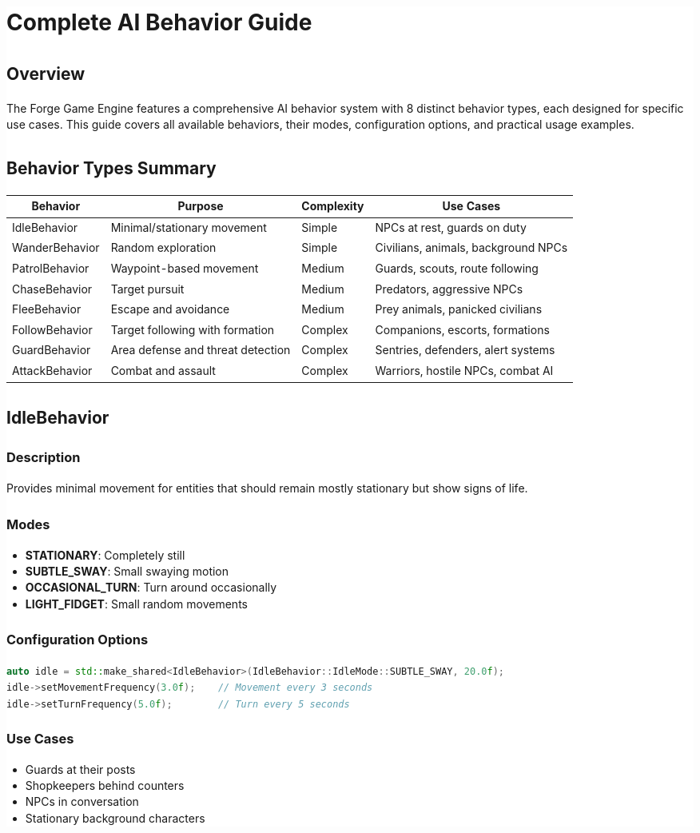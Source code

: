 # Complete AI Behavior Guide

## Overview

The Forge Game Engine features a comprehensive AI behavior system with 8 distinct behavior types, each designed for specific use cases. This guide covers all available behaviors, their modes, configuration options, and practical usage examples.

## Behavior Types Summary

| Behavior | Purpose | Complexity | Use Cases |
|----------|---------|------------|-----------|
| IdleBehavior | Minimal/stationary movement | Simple | NPCs at rest, guards on duty |
| WanderBehavior | Random exploration | Simple | Civilians, animals, background NPCs |
| PatrolBehavior | Waypoint-based movement | Medium | Guards, scouts, route following |
| ChaseBehavior | Target pursuit | Medium | Predators, aggressive NPCs |
| FleeBehavior | Escape and avoidance | Medium | Prey animals, panicked civilians |
| FollowBehavior | Target following with formation | Complex | Companions, escorts, formations |
| GuardBehavior | Area defense and threat detection | Complex | Sentries, defenders, alert systems |
| AttackBehavior | Combat and assault | Complex | Warriors, hostile NPCs, combat AI |

## IdleBehavior

### Description
Provides minimal movement for entities that should remain mostly stationary but show signs of life.

### Modes
- **STATIONARY**: Completely still
- **SUBTLE_SWAY**: Small swaying motion
- **OCCASIONAL_TURN**: Turn around occasionally
- **LIGHT_FIDGET**: Small random movements

### Configuration Options
```cpp
auto idle = std::make_shared<IdleBehavior>(IdleBehavior::IdleMode::SUBTLE_SWAY, 20.0f);
idle->setMovementFrequency(3.0f);    // Movement every 3 seconds
idle->setTurnFrequency(5.0f);        // Turn every 5 seconds
```

### Use Cases
- Guards at their posts
- Shopkeepers behind counters
- NPCs in conversation
- Stationary background characters
